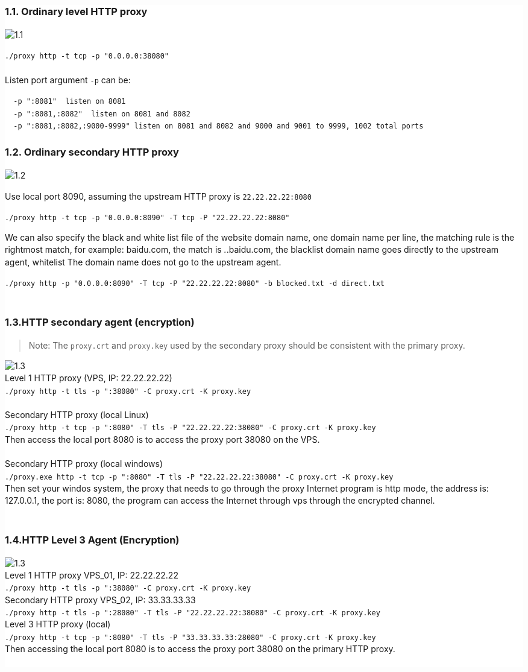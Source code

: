 ### 1.1. Ordinary level HTTP proxy  

![1.1](https://raw.githubusercontent.com/snail007/goproxy/master/doc/images/http-1.png)  

`./proxy http -t tcp -p "0.0.0.0:38080"`  
    
Listen port argument `-p` can be:

```text
  -p ":8081"  listen on 8081
  -p ":8081,:8082"  listen on 8081 and 8082
  -p ":8081,:8082,:9000-9999" listen on 8081 and 8082 and 9000 and 9001 to 9999, 1002 total ports  
```

### 1.2. Ordinary secondary HTTP proxy  

![1.2](https://raw.githubusercontent.com/snail007/goproxy/master/doc/images/http-2.png)  

Use local port 8090, assuming the upstream HTTP proxy is `22.22.22.22:8080`  

`./proxy http -t tcp -p "0.0.0.0:8090" -T tcp -P "22.22.22.22:8080" `  

We can also specify the black and white list file of the website domain name, one domain name per line, the matching rule is the rightmost match, for example: baidu.com, the match is *.*.baidu.com, the blacklist domain name goes directly to the upstream agent, whitelist The domain name does not go to the upstream agent.  

`./proxy http -p "0.0.0.0:8090" -T tcp -P "22.22.22.22:8080" -b blocked.txt -d direct.txt`  
    
### 1.3.HTTP secondary agent (encryption)  

> Note: The `proxy.crt` and `proxy.key` used by the secondary proxy should be consistent with the primary proxy.  

![1.3](https://raw.githubusercontent.com/snail007/goproxy/master/doc/images/http-tls-2.png)  
Level 1 HTTP proxy (VPS, IP: 22.22.22.22)  
`./proxy http -t tls -p ":38080" -C proxy.crt -K proxy.key`  
    
Secondary HTTP proxy (local Linux)  
`./proxy http -t tcp -p ":8080" -T tls -P "22.22.22.22:38080" -C proxy.crt -K proxy.key`  
Then access the local port 8080 is to access the proxy port 38080 on the VPS.  
    
Secondary HTTP proxy (local windows)  
`./proxy.exe http -t tcp -p ":8080" -T tls -P "22.22.22.22:38080" -C proxy.crt -K proxy.key`  
Then set your windos system, the proxy that needs to go through the proxy Internet program is http mode, the address is: 127.0.0.1, the port is: 8080, the program can access the Internet through vps through the encrypted channel.  
    
### 1.4.HTTP Level 3 Agent (Encryption)  
![1.3](https://raw.githubusercontent.com/snail007/goproxy/master/doc/images/http-tls-3.png)  
Level 1 HTTP proxy VPS_01, IP: 22.22.22.22  
`./proxy http -t tls -p ":38080" -C proxy.crt -K proxy.key`  
Secondary HTTP proxy VPS_02, IP: 33.33.33.33  
`./proxy http -t tls -p ":28080" -T tls -P "22.22.22.22:38080" -C proxy.crt -K proxy.key`  
Level 3 HTTP proxy (local)  
`./proxy http -t tcp -p ":8080" -T tls -P "33.33.33.33:28080" -C proxy.crt -K proxy.key`  
Then accessing the local port 8080 is to access the proxy port 38080 on the primary HTTP proxy.  
    